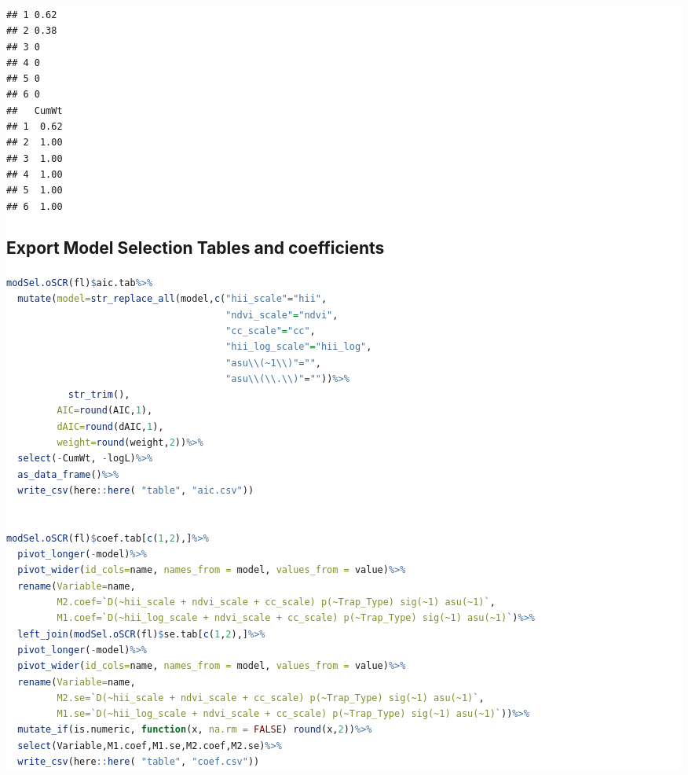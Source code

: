     ## 1 0.62
    ## 2 0.38
    ## 3 0
    ## 4 0
    ## 5 0
    ## 6 0
    ##   CumWt
    ## 1  0.62
    ## 2  1.00
    ## 3  1.00
    ## 4  1.00
    ## 5  1.00
    ## 6  1.00

Export Model Selection Tables and coefficients
----------------------------------------------

``` r
modSel.oSCR(fl)$aic.tab%>%
  mutate(model=str_replace_all(model,c("hii_scale"="hii",
                                       "ndvi_scale"="ndvi",
                                       "cc_scale"="cc",
                                       "hii_log_scale"="hii_log",
                                       "asu\\(~1\\)"="",
                                       "asu\\(\\.\\)"=""))%>%
           str_trim(),
         AIC=round(AIC,1),
         dAIC=round(dAIC,1),
         weight=round(weight,2))%>%
  select(-CumWt, -logL)%>%
  as_data_frame()%>%
  write_csv(here::here( "table", "aic.csv"))


modSel.oSCR(fl)$coef.tab[c(1,2),]%>%
  pivot_longer(-model)%>%
  pivot_wider(id_cols=name, names_from = model, values_from = value)%>%
  rename(Variable=name,
         M2.coef=`D(~hii_scale + ndvi_scale + cc_scale) p(~Trap_Type) sig(~1) asu(~1)`,
         M1.coef=`D(~hii_log_scale + ndvi_scale + cc_scale) p(~Trap_Type) sig(~1) asu(~1)`)%>%
  left_join(modSel.oSCR(fl)$se.tab[c(1,2),]%>%
  pivot_longer(-model)%>%
  pivot_wider(id_cols=name, names_from = model, values_from = value)%>%
  rename(Variable=name,
         M2.se=`D(~hii_scale + ndvi_scale + cc_scale) p(~Trap_Type) sig(~1) asu(~1)`,
         M1.se=`D(~hii_log_scale + ndvi_scale + cc_scale) p(~Trap_Type) sig(~1) asu(~1)`))%>%
  mutate_if(is.numeric, function(x, na.rm = FALSE) round(x,2))%>%
  select(Variable,M1.coef,M1.se,M2.coef,M2.se)%>%
  write_csv(here::here( "table", "coef.csv"))

```